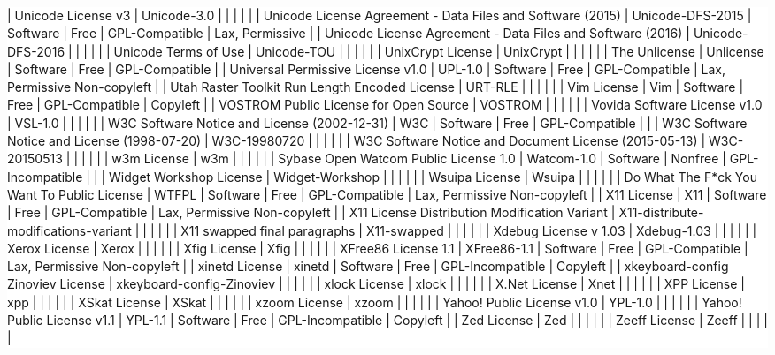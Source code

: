 | Unicode License v3 | Unicode-3.0 | | | | |
| Unicode License Agreement - Data Files and Software (2015) | Unicode-DFS-2015 | Software | Free | GPL-Compatible | Lax, Permissive |
| Unicode License Agreement - Data Files and Software (2016) | Unicode-DFS-2016 | | | | |
| Unicode Terms of Use | Unicode-TOU | | | | |
| UnixCrypt License | UnixCrypt | | | | |
| The Unlicense | Unlicense | Software | Free | GPL-Compatible |
| Universal Permissive License v1.0 | UPL-1.0 | Software | Free | GPL-Compatible | Lax, Permissive Non-copyleft |
| Utah Raster Toolkit Run Length Encoded License | URT-RLE | | | | |
| Vim License | Vim | Software | Free | GPL-Compatible | Copyleft |
| VOSTROM Public License for Open Source | VOSTROM | | | | |
| Vovida Software License v1.0 | VSL-1.0 | | | | |
| W3C Software Notice and License (2002-12-31) | W3C | Software | Free | GPL-Compatible | |
| W3C Software Notice and License (1998-07-20) | W3C-19980720 | | | | |
| W3C Software Notice and Document License (2015-05-13) | W3C-20150513 | | | | |
| w3m License | w3m | | | | |
| Sybase Open Watcom Public License 1.0 | Watcom-1.0 | Software | Nonfree | GPL-Incompatible | |
| Widget Workshop License | Widget-Workshop | | | | |
| Wsuipa License | Wsuipa | | | | |
| Do What The F*ck You Want To Public License | WTFPL | Software | Free | GPL-Compatible | Lax, Permissive Non-copyleft |
| X11 License | X11 | Software | Free | GPL-Compatible | Lax, Permissive Non-copyleft |
| X11 License Distribution Modification Variant | X11-distribute-modifications-variant | | | | |
| X11 swapped final paragraphs | X11-swapped | | | | |
| Xdebug License v 1.03 | Xdebug-1.03 | | | | |
| Xerox License | Xerox | | | | |
| Xfig License | Xfig | | | | |
| XFree86 License 1.1 | XFree86-1.1 | Software | Free | GPL-Compatible | Lax, Permissive Non-copyleft |
| xinetd License | xinetd | Software | Free | GPL-Incompatible | Copyleft |
| xkeyboard-config Zinoviev License | xkeyboard-config-Zinoviev | | | | |
| xlock License | xlock | | | | |
| X.Net License | Xnet | | | | |
| XPP License | xpp | | | | |
| XSkat License | XSkat | | | | |
| xzoom License | xzoom | | | | |
| Yahoo! Public License v1.0 | YPL-1.0 | | | | |
| Yahoo! Public License v1.1 | YPL-1.1 | Software | Free | GPL-Incompatible | Copyleft |
| Zed License | Zed | | | | |
| Zeeff License | Zeeff | | | | |